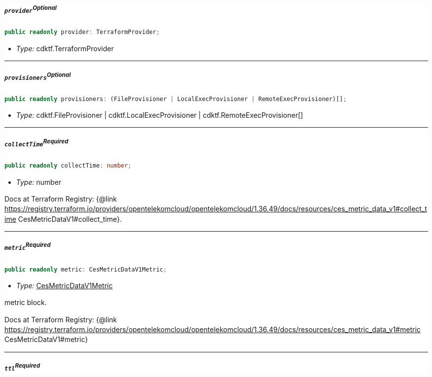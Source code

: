 ##### `provider`<sup>Optional</sup> <a name="provider" id="@cdktf/provider-opentelekomcloud.cesMetricDataV1.CesMetricDataV1Config.property.provider"></a>

```typescript
public readonly provider: TerraformProvider;
```

- *Type:* cdktf.TerraformProvider

---

##### `provisioners`<sup>Optional</sup> <a name="provisioners" id="@cdktf/provider-opentelekomcloud.cesMetricDataV1.CesMetricDataV1Config.property.provisioners"></a>

```typescript
public readonly provisioners: (FileProvisioner | LocalExecProvisioner | RemoteExecProvisioner)[];
```

- *Type:* cdktf.FileProvisioner | cdktf.LocalExecProvisioner | cdktf.RemoteExecProvisioner[]

---

##### `collectTime`<sup>Required</sup> <a name="collectTime" id="@cdktf/provider-opentelekomcloud.cesMetricDataV1.CesMetricDataV1Config.property.collectTime"></a>

```typescript
public readonly collectTime: number;
```

- *Type:* number

Docs at Terraform Registry: {@link https://registry.terraform.io/providers/opentelekomcloud/opentelekomcloud/1.36.49/docs/resources/ces_metric_data_v1#collect_time CesMetricDataV1#collect_time}.

---

##### `metric`<sup>Required</sup> <a name="metric" id="@cdktf/provider-opentelekomcloud.cesMetricDataV1.CesMetricDataV1Config.property.metric"></a>

```typescript
public readonly metric: CesMetricDataV1Metric;
```

- *Type:* <a href="#@cdktf/provider-opentelekomcloud.cesMetricDataV1.CesMetricDataV1Metric">CesMetricDataV1Metric</a>

metric block.

Docs at Terraform Registry: {@link https://registry.terraform.io/providers/opentelekomcloud/opentelekomcloud/1.36.49/docs/resources/ces_metric_data_v1#metric CesMetricDataV1#metric}

---

##### `ttl`<sup>Required</sup> <a name="ttl" id="@cdktf/provider-opentelekomcloud.cesMetricDataV1.CesMetricDataV1Config.property.ttl"></a>
